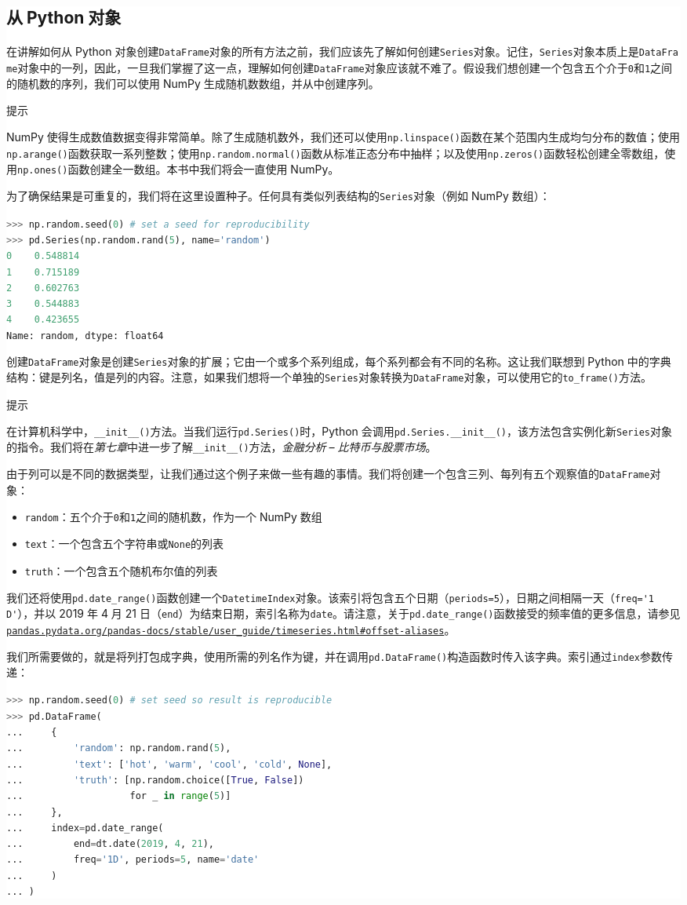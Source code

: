 ## 从 Python 对象

在讲解如何从 Python 对象创建`DataFrame`对象的所有方法之前，我们应该先了解如何创建`Series`对象。记住，`Series`对象本质上是`DataFrame`对象中的一列，因此，一旦我们掌握了这一点，理解如何创建`DataFrame`对象应该就不难了。假设我们想创建一个包含五个介于`0`和`1`之间的随机数的序列，我们可以使用 NumPy 生成随机数数组，并从中创建序列。

提示

NumPy 使得生成数值数据变得非常简单。除了生成随机数外，我们还可以使用`np.linspace()`函数在某个范围内生成均匀分布的数值；使用`np.arange()`函数获取一系列整数；使用`np.random.normal()`函数从标准正态分布中抽样；以及使用`np.zeros()`函数轻松创建全零数组，使用`np.ones()`函数创建全一数组。本书中我们将会一直使用 NumPy。

为了确保结果是可重复的，我们将在这里设置种子。任何具有类似列表结构的`Series`对象（例如 NumPy 数组）：

```py
>>> np.random.seed(0) # set a seed for reproducibility
>>> pd.Series(np.random.rand(5), name='random')
0    0.548814
1    0.715189
2    0.602763
3    0.544883
4    0.423655
Name: random, dtype: float64
```

创建`DataFrame`对象是创建`Series`对象的扩展；它由一个或多个系列组成，每个系列都会有不同的名称。这让我们联想到 Python 中的字典结构：键是列名，值是列的内容。注意，如果我们想将一个单独的`Series`对象转换为`DataFrame`对象，可以使用它的`to_frame()`方法。

提示

在计算机科学中，`__init__()`方法。当我们运行`pd.Series()`时，Python 会调用`pd.Series.__init__()`，该方法包含实例化新`Series`对象的指令。我们将在*第七章*中进一步了解`__init__()`方法，*金融分析 – 比特币与股票市场*。

由于列可以是不同的数据类型，让我们通过这个例子来做一些有趣的事情。我们将创建一个包含三列、每列有五个观察值的`DataFrame`对象：

+   `random`：五个介于`0`和`1`之间的随机数，作为一个 NumPy 数组

+   `text`：一个包含五个字符串或`None`的列表

+   `truth`：一个包含五个随机布尔值的列表

我们还将使用`pd.date_range()`函数创建一个`DatetimeIndex`对象。该索引将包含五个日期（`periods=5`），日期之间相隔一天（`freq='1D'`），并以 2019 年 4 月 21 日（`end`）为结束日期，索引名称为`date`。请注意，关于`pd.date_range()`函数接受的频率值的更多信息，请参见[`pandas.pydata.org/pandas-docs/stable/user_guide/timeseries.html#offset-aliases`](https://pandas.pydata.org/pandas-docs/stable/user_guide/timeseries.html#offset-aliases)。

我们所需要做的，就是将列打包成字典，使用所需的列名作为键，并在调用`pd.DataFrame()`构造函数时传入该字典。索引通过`index`参数传递：

```py
>>> np.random.seed(0) # set seed so result is reproducible
>>> pd.DataFrame(
...     {
...         'random': np.random.rand(5),
...         'text': ['hot', 'warm', 'cool', 'cold', None],
...         'truth': [np.random.choice([True, False]) 
...                   for _ in range(5)]
...     }, 
...     index=pd.date_range(
...         end=dt.date(2019, 4, 21),
...         freq='1D', periods=5, name='date'
...     )
... )
```
